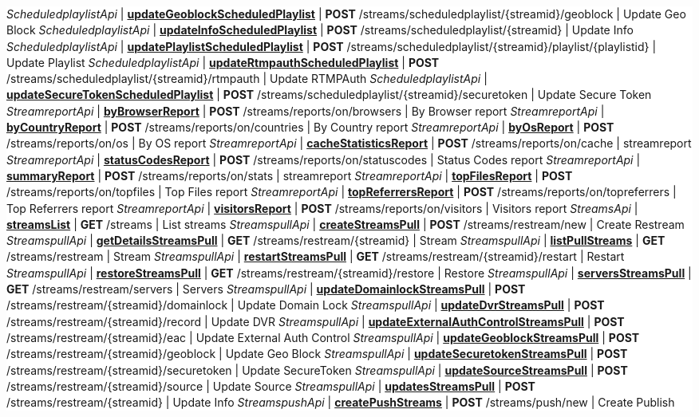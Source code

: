 *ScheduledplaylistApi* | [**updateGeoblockScheduledPlaylist**](docs/Api/ScheduledplaylistApi.md#updategeoblockscheduledplaylist) | **POST** /streams/scheduledplaylist/{streamid}/geoblock | Update Geo Block
*ScheduledplaylistApi* | [**updateInfoScheduledPlaylist**](docs/Api/ScheduledplaylistApi.md#updateinfoscheduledplaylist) | **POST** /streams/scheduledplaylist/{streamid} | Update Info
*ScheduledplaylistApi* | [**updatePlaylistScheduledPlaylist**](docs/Api/ScheduledplaylistApi.md#updateplaylistscheduledplaylist) | **POST** /streams/scheduledplaylist/{streamid}/playlist/{playlistid} | Update Playlist
*ScheduledplaylistApi* | [**updateRtmpauthScheduledPlaylist**](docs/Api/ScheduledplaylistApi.md#updatertmpauthscheduledplaylist) | **POST** /streams/scheduledplaylist/{streamid}/rtmpauth | Update RTMPAuth
*ScheduledplaylistApi* | [**updateSecureTokenScheduledPlaylist**](docs/Api/ScheduledplaylistApi.md#updatesecuretokenscheduledplaylist) | **POST** /streams/scheduledplaylist/{streamid}/securetoken | Update Secure Token
*StreamreportApi* | [**byBrowserReport**](docs/Api/StreamreportApi.md#bybrowserreport) | **POST** /streams/reports/on/browsers | By Browser report
*StreamreportApi* | [**byCountryReport**](docs/Api/StreamreportApi.md#bycountryreport) | **POST** /streams/reports/on/countries | By Country report
*StreamreportApi* | [**byOsReport**](docs/Api/StreamreportApi.md#byosreport) | **POST** /streams/reports/on/os | By OS report
*StreamreportApi* | [**cacheStatisticsReport**](docs/Api/StreamreportApi.md#cachestatisticsreport) | **POST** /streams/reports/on/cache | streamreport
*StreamreportApi* | [**statusCodesReport**](docs/Api/StreamreportApi.md#statuscodesreport) | **POST** /streams/reports/on/statuscodes | Status Codes report
*StreamreportApi* | [**summaryReport**](docs/Api/StreamreportApi.md#summaryreport) | **POST** /streams/reports/on/stats | streamreport
*StreamreportApi* | [**topFilesReport**](docs/Api/StreamreportApi.md#topfilesreport) | **POST** /streams/reports/on/topfiles | Top Files report
*StreamreportApi* | [**topReferrersReport**](docs/Api/StreamreportApi.md#topreferrersreport) | **POST** /streams/reports/on/topreferrers | Top Referrers report
*StreamreportApi* | [**visitorsReport**](docs/Api/StreamreportApi.md#visitorsreport) | **POST** /streams/reports/on/visitors | Visitors report
*StreamsApi* | [**streamsList**](docs/Api/StreamsApi.md#streamslist) | **GET** /streams | List streams
*StreamspullApi* | [**createStreamsPull**](docs/Api/StreamspullApi.md#createstreamspull) | **POST** /streams/restream/new | Create Restream
*StreamspullApi* | [**getDetailsStreamsPull**](docs/Api/StreamspullApi.md#getdetailsstreamspull) | **GET** /streams/restream/{streamid} | Stream
*StreamspullApi* | [**listPullStreams**](docs/Api/StreamspullApi.md#listpullstreams) | **GET** /streams/restream | Stream
*StreamspullApi* | [**restartStreamsPull**](docs/Api/StreamspullApi.md#restartstreamspull) | **GET** /streams/restream/{streamid}/restart | Restart
*StreamspullApi* | [**restoreStreamsPull**](docs/Api/StreamspullApi.md#restorestreamspull) | **GET** /streams/restream/{streamid}/restore | Restore
*StreamspullApi* | [**serversStreamsPull**](docs/Api/StreamspullApi.md#serversstreamspull) | **GET** /streams/restream/servers | Servers
*StreamspullApi* | [**updateDomainlockStreamsPull**](docs/Api/StreamspullApi.md#updatedomainlockstreamspull) | **POST** /streams/restream/{streamid}/domainlock | Update Domain Lock
*StreamspullApi* | [**updateDvrStreamsPull**](docs/Api/StreamspullApi.md#updatedvrstreamspull) | **POST** /streams/restream/{streamid}/record | Update DVR
*StreamspullApi* | [**updateExternalAuthControlStreamsPull**](docs/Api/StreamspullApi.md#updateexternalauthcontrolstreamspull) | **POST** /streams/restream/{streamid}/eac | Update External Auth Control
*StreamspullApi* | [**updateGeoblockStreamsPull**](docs/Api/StreamspullApi.md#updategeoblockstreamspull) | **POST** /streams/restream/{streamid}/geoblock | Update Geo Block
*StreamspullApi* | [**updateSecuretokenStreamsPull**](docs/Api/StreamspullApi.md#updatesecuretokenstreamspull) | **POST** /streams/restream/{streamid}/securetoken | Update SecureToken
*StreamspullApi* | [**updateSourceStreamsPull**](docs/Api/StreamspullApi.md#updatesourcestreamspull) | **POST** /streams/restream/{streamid}/source | Update Source
*StreamspullApi* | [**updatesStreamsPull**](docs/Api/StreamspullApi.md#updatesstreamspull) | **POST** /streams/restream/{streamid} | Update Info
*StreamspushApi* | [**createPushStreams**](docs/Api/StreamspushApi.md#createpushstreams) | **POST** /streams/push/new | Create Publish
